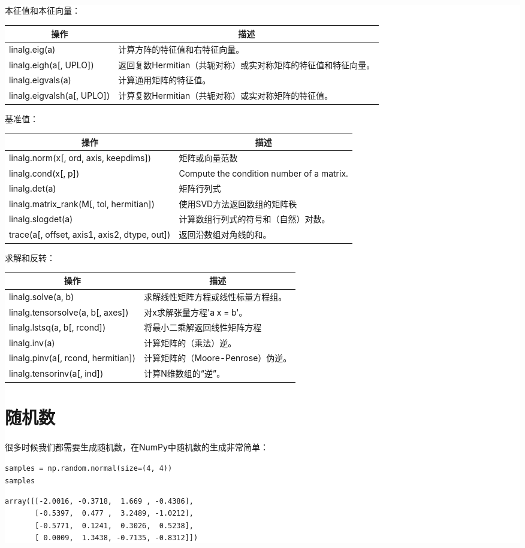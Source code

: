 本征值和本征向量：

| 操作                       | 描述                                                         |
| -------------------------- | ------------------------------------------------------------ |
| linalg.eig(a)              | 计算方阵的特征值和右特征向量。                               |
| linalg.eigh(a[, UPLO])     | 返回复数Hermitian（共轭对称）或实对称矩阵的特征值和特征向量。 |
| linalg.eigvals(a)          | 计算通用矩阵的特征值。                                       |
| linalg.eigvalsh(a[, UPLO]) | 计算复数Hermitian（共轭对称）或实对称矩阵的特征值。          |

基准值：

| 操作                                         | 描述                                      |
| -------------------------------------------- | ----------------------------------------- |
| linalg.norm(x[, ord, axis, keepdims])        | 矩阵或向量范数                            |
| linalg.cond(x[, p])                          | Compute the condition number of a matrix. |
| linalg.det(a)                                | 矩阵行列式                                |
| linalg.matrix_rank(M[, tol, hermitian])      | 使用SVD方法返回数组的矩阵秩               |
| linalg.slogdet(a)                            | 计算数组行列式的符号和（自然）对数。      |
| trace(a[, offset, axis1, axis2, dtype, out]) | 返回沿数组对角线的和。                    |

 求解和反转：

| 操作                               | 描述                               |
| ---------------------------------- | ---------------------------------- |
| linalg.solve(a, b)                 | 求解线性矩阵方程或线性标量方程组。 |
| linalg.tensorsolve(a, b[, axes])   | 对x求解张量方程'a x = b'。         |
| linalg.lstsq(a, b[, rcond])        | 将最小二乘解返回线性矩阵方程       |
| linalg.inv(a)                      | 计算矩阵的（乘法）逆。             |
| linalg.pinv(a[, rcond, hermitian]) | 计算矩阵的（Moore-Penrose）伪逆。  |
| linalg.tensorinv(a[, ind])         | 计算N维数组的“逆”。                |

# 随机数

很多时候我们都需要生成随机数，在NumPy中随机数的生成非常简单：

```
samples = np.random.normal(size=(4, 4))
samples
```

```
array([[-2.0016, -0.3718,  1.669 , -0.4386],
       [-0.5397,  0.477 ,  3.2489, -1.0212],
       [-0.5771,  0.1241,  0.3026,  0.5238],
       [ 0.0009,  1.3438, -0.7135, -0.8312]])
```
